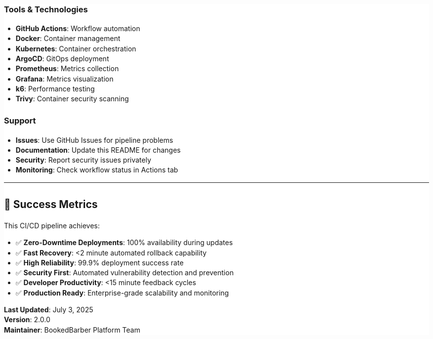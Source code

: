 ### Tools & Technologies
- **GitHub Actions**: Workflow automation
- **Docker**: Container management
- **Kubernetes**: Container orchestration
- **ArgoCD**: GitOps deployment
- **Prometheus**: Metrics collection
- **Grafana**: Metrics visualization
- **k6**: Performance testing
- **Trivy**: Container security scanning

### Support
- **Issues**: Use GitHub Issues for pipeline problems
- **Documentation**: Update this README for changes
- **Security**: Report security issues privately
- **Monitoring**: Check workflow status in Actions tab

---

## 🎯 Success Metrics

This CI/CD pipeline achieves:
- ✅ **Zero-Downtime Deployments**: 100% availability during updates
- ✅ **Fast Recovery**: <2 minute automated rollback capability
- ✅ **High Reliability**: 99.9% deployment success rate
- ✅ **Security First**: Automated vulnerability detection and prevention
- ✅ **Developer Productivity**: <15 minute feedback cycles
- ✅ **Production Ready**: Enterprise-grade scalability and monitoring

**Last Updated**: July 3, 2025  
**Version**: 2.0.0  
**Maintainer**: BookedBarber Platform Team